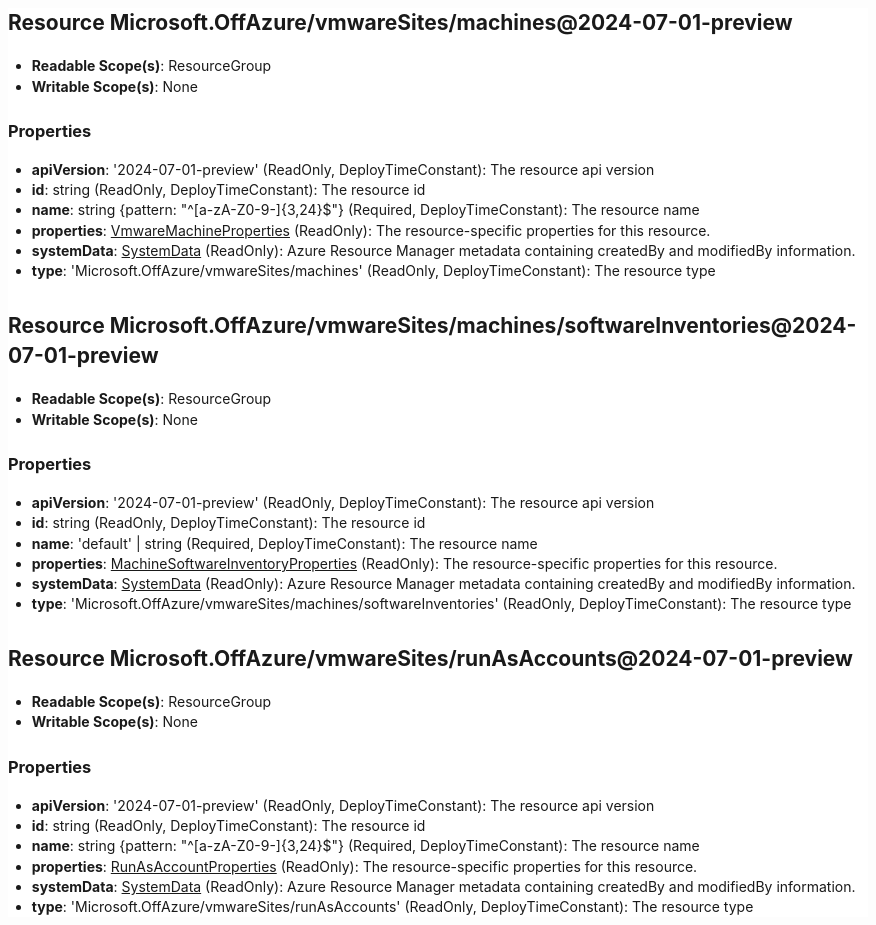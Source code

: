 ## Resource Microsoft.OffAzure/vmwareSites/machines@2024-07-01-preview
* **Readable Scope(s)**: ResourceGroup
* **Writable Scope(s)**: None
### Properties
* **apiVersion**: '2024-07-01-preview' (ReadOnly, DeployTimeConstant): The resource api version
* **id**: string (ReadOnly, DeployTimeConstant): The resource id
* **name**: string {pattern: "^[a-zA-Z0-9-]{3,24}$"} (Required, DeployTimeConstant): The resource name
* **properties**: [VmwareMachineProperties](#vmwaremachineproperties) (ReadOnly): The resource-specific properties for this resource.
* **systemData**: [SystemData](#systemdata) (ReadOnly): Azure Resource Manager metadata containing createdBy and modifiedBy information.
* **type**: 'Microsoft.OffAzure/vmwareSites/machines' (ReadOnly, DeployTimeConstant): The resource type

## Resource Microsoft.OffAzure/vmwareSites/machines/softwareInventories@2024-07-01-preview
* **Readable Scope(s)**: ResourceGroup
* **Writable Scope(s)**: None
### Properties
* **apiVersion**: '2024-07-01-preview' (ReadOnly, DeployTimeConstant): The resource api version
* **id**: string (ReadOnly, DeployTimeConstant): The resource id
* **name**: 'default' | string (Required, DeployTimeConstant): The resource name
* **properties**: [MachineSoftwareInventoryProperties](#machinesoftwareinventoryproperties) (ReadOnly): The resource-specific properties for this resource.
* **systemData**: [SystemData](#systemdata) (ReadOnly): Azure Resource Manager metadata containing createdBy and modifiedBy information.
* **type**: 'Microsoft.OffAzure/vmwareSites/machines/softwareInventories' (ReadOnly, DeployTimeConstant): The resource type

## Resource Microsoft.OffAzure/vmwareSites/runAsAccounts@2024-07-01-preview
* **Readable Scope(s)**: ResourceGroup
* **Writable Scope(s)**: None
### Properties
* **apiVersion**: '2024-07-01-preview' (ReadOnly, DeployTimeConstant): The resource api version
* **id**: string (ReadOnly, DeployTimeConstant): The resource id
* **name**: string {pattern: "^[a-zA-Z0-9-]{3,24}$"} (Required, DeployTimeConstant): The resource name
* **properties**: [RunAsAccountProperties](#runasaccountproperties) (ReadOnly): The resource-specific properties for this resource.
* **systemData**: [SystemData](#systemdata) (ReadOnly): Azure Resource Manager metadata containing createdBy and modifiedBy information.
* **type**: 'Microsoft.OffAzure/vmwareSites/runAsAccounts' (ReadOnly, DeployTimeConstant): The resource type
